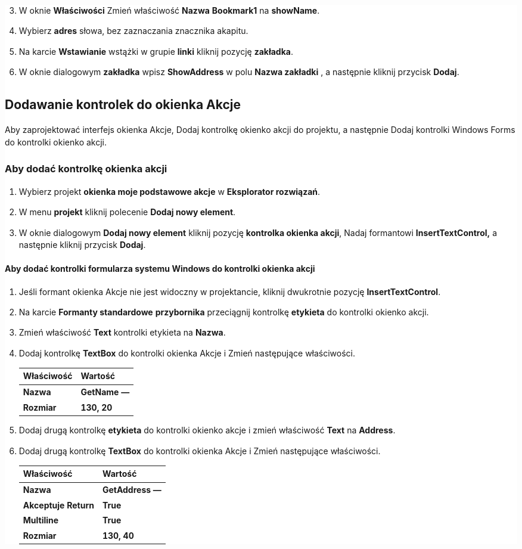 3. W oknie **Właściwości** Zmień właściwość **Nazwa** **Bookmark1** na **showName**.

4. Wybierz **adres** słowa, bez zaznaczania znacznika akapitu.

5. Na karcie **Wstawianie** wstążki w grupie **linki** kliknij pozycję **zakładka**.

6. W oknie dialogowym **zakładka** wpisz **ShowAddress** w polu **Nazwa zakładki** , a następnie kliknij przycisk **Dodaj**.

## <a name="add-controls-to-the-actions-pane"></a>Dodawanie kontrolek do okienka Akcje
 Aby zaprojektować interfejs okienka Akcje, Dodaj kontrolkę okienko akcji do projektu, a następnie Dodaj kontrolki Windows Forms do kontrolki okienko akcji.

### <a name="to-add-an-actions-pane-control"></a>Aby dodać kontrolkę okienka akcji

1. Wybierz projekt **okienka moje podstawowe akcje** w **Eksplorator rozwiązań**.

2. W menu **projekt** kliknij polecenie **Dodaj nowy element**.

3. W oknie dialogowym **Dodaj nowy element** kliknij pozycję **kontrolka okienka akcji**, Nadaj formantowi **InsertTextControl,** a następnie kliknij przycisk **Dodaj**.

#### <a name="to-add-windows-form-controls-to-the-actions-pane-control"></a>Aby dodać kontrolki formularza systemu Windows do kontrolki okienka akcji

1. Jeśli formant okienka Akcje nie jest widoczny w projektancie, kliknij dwukrotnie pozycję **InsertTextControl**.

2. Na karcie **Formanty standardowe** **przybornika** przeciągnij kontrolkę **etykieta** do kontrolki okienko akcji.

3. Zmień właściwość **Text** kontrolki etykieta na **Nazwa**.

4. Dodaj kontrolkę **TextBox** do kontrolki okienka Akcje i Zmień następujące właściwości.

    |Właściwość|Wartość|
    |--------------|-----------|
    |**Nazwa**|**GetName —**|
    |**Rozmiar**|**130, 20**|

5. Dodaj drugą kontrolkę **etykieta** do kontrolki okienko akcje i zmień właściwość **Text** na **Address**.

6. Dodaj drugą kontrolkę **TextBox** do kontrolki okienka Akcje i Zmień następujące właściwości.

    |Właściwość|Wartość|
    |--------------|-----------|
    |**Nazwa**|**GetAddress —**|
    |**Akceptuje Return**|**True**|
    |**Multiline**|**True**|
    |**Rozmiar**|**130, 40**|
